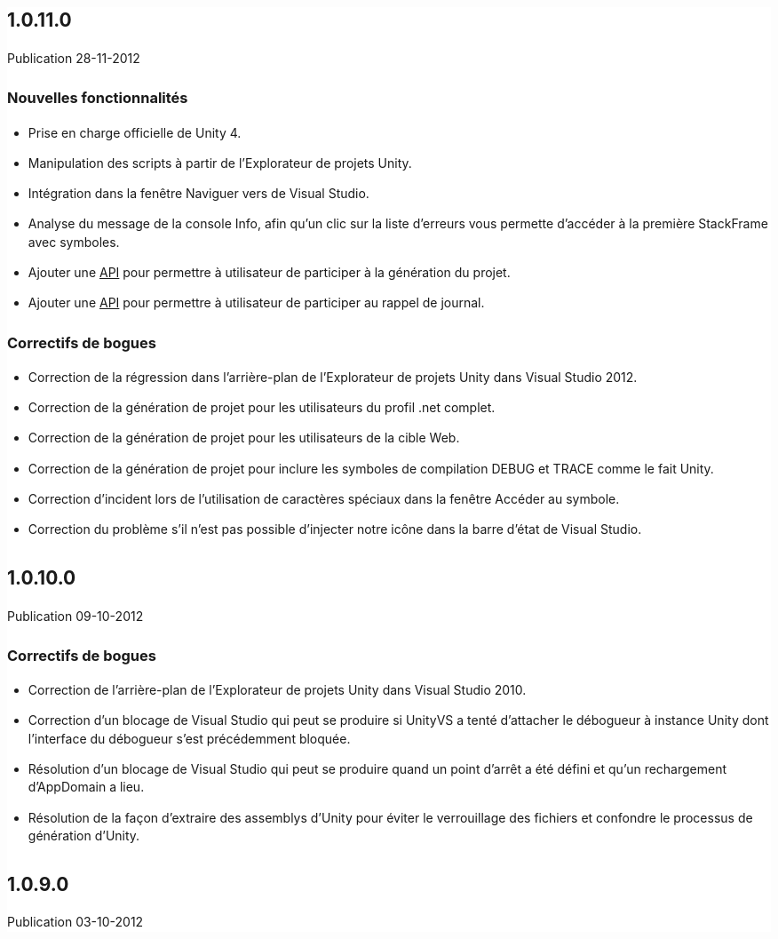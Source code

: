 ## <a name="10110"></a>1.0.11.0
 Publication 28-11-2012

### <a name="new-features"></a>Nouvelles fonctionnalités

-   Prise en charge officielle de Unity 4.

-   Manipulation des scripts à partir de l’Explorateur de projets Unity.

-   Intégration dans la fenêtre Naviguer vers de Visual Studio.

-   Analyse du message de la console Info, afin qu’un clic sur la liste d’erreurs vous permette d’accéder à la première StackFrame avec symboles.

-   Ajouter une [API](../cross-platform/customize-project-files-created-by-vstu.md) pour permettre à utilisateur de participer à la génération du projet.

-   Ajouter une [API](../cross-platform/share-the-unity-log-callback-with-vstu.md) pour permettre à utilisateur de participer au rappel de journal.

### <a name="bug-fixes"></a>Correctifs de bogues

-   Correction de la régression dans l’arrière-plan de l’Explorateur de projets Unity dans Visual Studio 2012.

-   Correction de la génération de projet pour les utilisateurs du profil .net complet.

-   Correction de la génération de projet pour les utilisateurs de la cible Web.

-   Correction de la génération de projet pour inclure les symboles de compilation DEBUG et TRACE comme le fait Unity.

-   Correction d’incident lors de l’utilisation de caractères spéciaux dans la fenêtre Accéder au symbole.

-   Correction du problème s’il n’est pas possible d’injecter notre icône dans la barre d’état de Visual Studio.

## <a name="10100"></a>1.0.10.0
 Publication 09-10-2012

### <a name="bug-fixes"></a>Correctifs de bogues

-   Correction de l’arrière-plan de l’Explorateur de projets Unity dans Visual Studio 2010.

-   Correction d’un blocage de Visual Studio qui peut se produire si UnityVS a tenté d’attacher le débogueur à instance Unity dont l’interface du débogueur s’est précédemment bloquée.

-   Résolution d’un blocage de Visual Studio qui peut se produire quand un point d’arrêt a été défini et qu’un rechargement d’AppDomain a lieu.

-   Résolution de la façon d’extraire des assemblys d’Unity pour éviter le verrouillage des fichiers et confondre le processus de génération d’Unity.

## <a name="1090"></a>1.0.9.0
 Publication 03-10-2012
